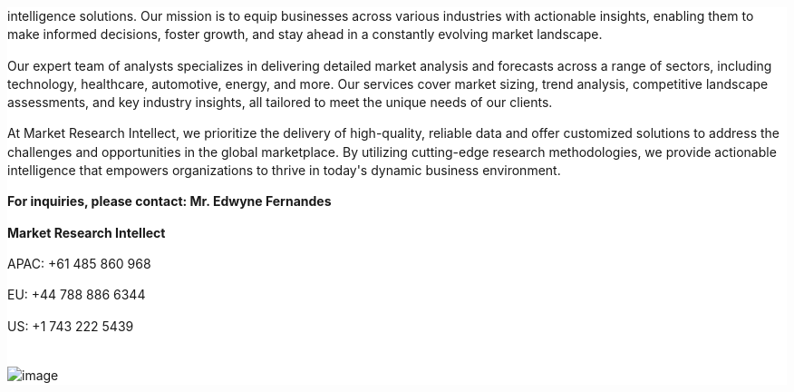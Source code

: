 intelligence solutions. Our mission is to equip businesses across various industries with actionable insights, enabling them to make informed decisions, foster growth, and stay ahead in a constantly evolving market landscape.</p><p>Our expert team of analysts specializes in delivering detailed market analysis and forecasts across a range of sectors, including technology, healthcare, automotive, energy, and more. Our services cover market sizing, trend analysis, competitive landscape assessments, and key industry insights, all tailored to meet the unique needs of our clients.</p><p>At Market Research Intellect, we prioritize the delivery of high-quality, reliable data and offer customized solutions to address the challenges and opportunities in the global marketplace. By utilizing cutting-edge research methodologies, we provide actionable intelligence that empowers organizations to thrive in today's dynamic business environment.</p><p><strong>For inquiries, please contact: Mr. Edwyne Fernandes</strong></p><p><strong>Market Research Intellect</strong></p><p>APAC: +61 485 860 968</p><p>EU: +44 788 886 6344</p><p>US: +1 743 222 5439</p></div><div class="article-main__content" data-test-id="publishing-text-block">&nbsp;</div>
![image](https://github.com/user-attachments/assets/4becf288-6620-41f8-89d2-66beca4b721f)
